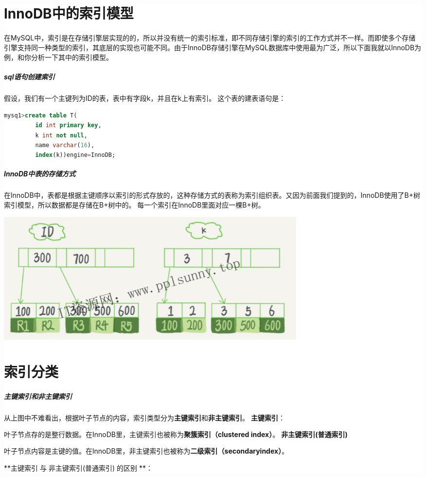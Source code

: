 #  InnoDB中的索引模型

在MySQL中，索引是在存储引擎层实现的的，所以并没有统一的索引标准，即不同存储引擎的索引的工作方式并不一样。而即使多个存储引擎支持同一种类型的索引，其底层的实现也可能不同。由于InnoDB存储引擎在MySQL数据库中使用最为广泛，所以下面我就以InnoDB为例，和你分析一下其中的索引模型。

#####  sql语句创建索引

假设，我们有一个主键列为ID的表，表中有字段k，并且在k上有索引。
这个表的建表语句是：

```sql
mysq1>create table T(
		 id int primary key, 
         k int not null, 
         name varchar(16), 
         index(k))engine=InnoDB;
```



#####  InnoDB中表的存储方式

在lnnoDB中，表都是根据主键顺序以索引的形式存放的，这种存储方式的表称为索引组织表。又因为前面我们提到的，InnoDB使用了B+树索引模型，所以数据都是存储在B+树中的。
每一个索引在InnoDB里面对应一棵B+树。

![](../pictures/mysql_6.png)



#  索引分类

#####  主键索引和非主键索引

从上图中不难看出，根据叶子节点的内容，索引类型分为**主键索引**和**非主键索引**。
**主键索引**：

​	叶子节点存的是整行数据。在InnoDB里，主键索引也被称为**聚簇索引（clustered index）**。
**非主键索引(普通索引)**

​	叶子节点内容是主键的值。在lnnoDB里，非主键索引也被称为**二级索引（secondaryindex）**。

**主键索引 与 非主键索引(普通索引) 的区别 **：
